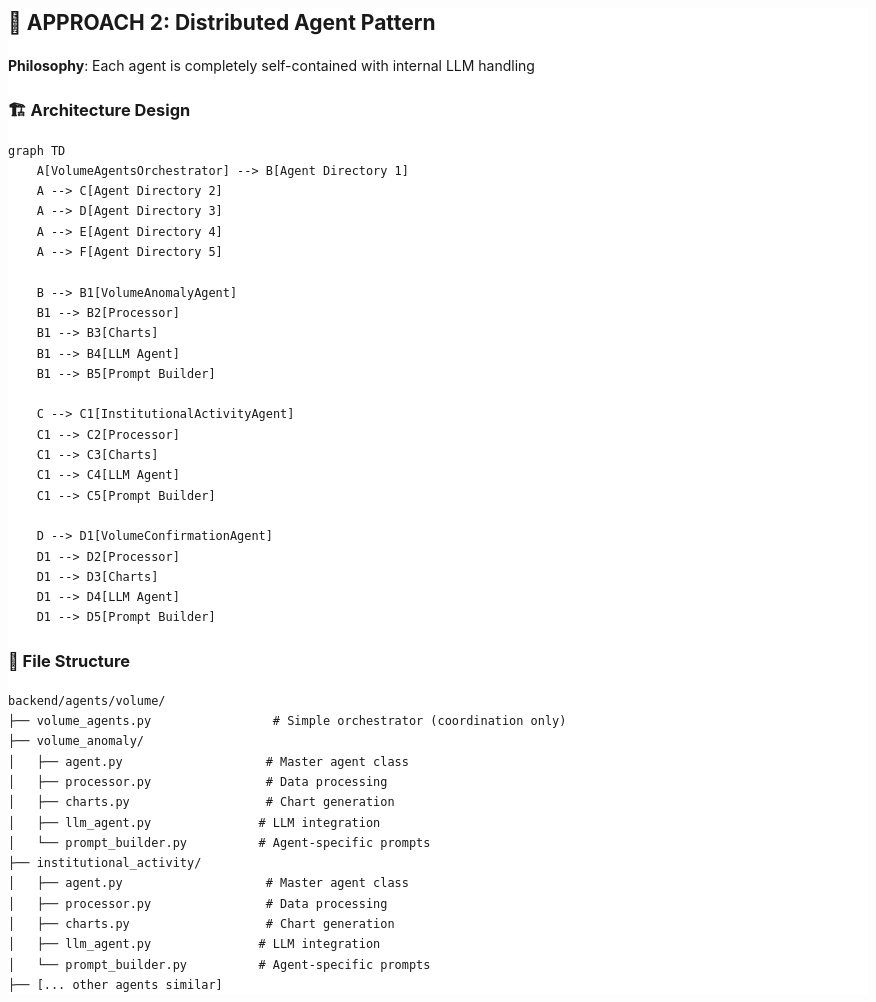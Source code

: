 
## 🎯 APPROACH 2: Distributed Agent Pattern

**Philosophy**: Each agent is completely self-contained with internal LLM handling

### 🏗️ Architecture Design

```mermaid
graph TD
    A[VolumeAgentsOrchestrator] --> B[Agent Directory 1]
    A --> C[Agent Directory 2] 
    A --> D[Agent Directory 3]
    A --> E[Agent Directory 4]
    A --> F[Agent Directory 5]
    
    B --> B1[VolumeAnomalyAgent]
    B1 --> B2[Processor]
    B1 --> B3[Charts]
    B1 --> B4[LLM Agent]
    B1 --> B5[Prompt Builder]
    
    C --> C1[InstitutionalActivityAgent]
    C1 --> C2[Processor]
    C1 --> C3[Charts]
    C1 --> C4[LLM Agent]
    C1 --> C5[Prompt Builder]
    
    D --> D1[VolumeConfirmationAgent]
    D1 --> D2[Processor]
    D1 --> D3[Charts]
    D1 --> D4[LLM Agent]
    D1 --> D5[Prompt Builder]
```

### 📁 File Structure
```
backend/agents/volume/
├── volume_agents.py                 # Simple orchestrator (coordination only)
├── volume_anomaly/
│   ├── agent.py                    # Master agent class
│   ├── processor.py                # Data processing
│   ├── charts.py                   # Chart generation  
│   ├── llm_agent.py               # LLM integration
│   └── prompt_builder.py          # Agent-specific prompts
├── institutional_activity/
│   ├── agent.py                    # Master agent class
│   ├── processor.py                # Data processing
│   ├── charts.py                   # Chart generation
│   ├── llm_agent.py               # LLM integration  
│   └── prompt_builder.py          # Agent-specific prompts
├── [... other agents similar]
```

